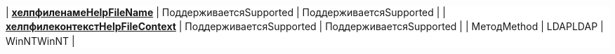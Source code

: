| [<span data-ttu-id="c994d-604">**хелпфиленаме**</span><span class="sxs-lookup"><span data-stu-id="c994d-604">**HelpFileName**</span></span>](/windows/desktop/api/Iads/nn-iads-iadsclass)          | <span data-ttu-id="c994d-605">Поддерживается</span><span class="sxs-lookup"><span data-stu-id="c994d-605">Supported</span></span>          | <span data-ttu-id="c994d-606">Поддерживается</span><span class="sxs-lookup"><span data-stu-id="c994d-606">Supported</span></span>       |
| [<span data-ttu-id="c994d-607">**хелпфилеконтекст**</span><span class="sxs-lookup"><span data-stu-id="c994d-607">**HelpFileContext**</span></span>](/windows/desktop/api/Iads/nn-iads-iadsclass)       | <span data-ttu-id="c994d-608">Поддерживается</span><span class="sxs-lookup"><span data-stu-id="c994d-608">Supported</span></span>          | <span data-ttu-id="c994d-609">Поддерживается</span><span class="sxs-lookup"><span data-stu-id="c994d-609">Supported</span></span>       |
| <span data-ttu-id="c994d-610">Метод</span><span class="sxs-lookup"><span data-stu-id="c994d-610">Method</span></span>                                     | <span data-ttu-id="c994d-611">LDAP</span><span class="sxs-lookup"><span data-stu-id="c994d-611">LDAP</span></span>               | <span data-ttu-id="c994d-612">WinNT</span><span class="sxs-lookup"><span data-stu-id="c994d-612">WinNT</span></span>           |
